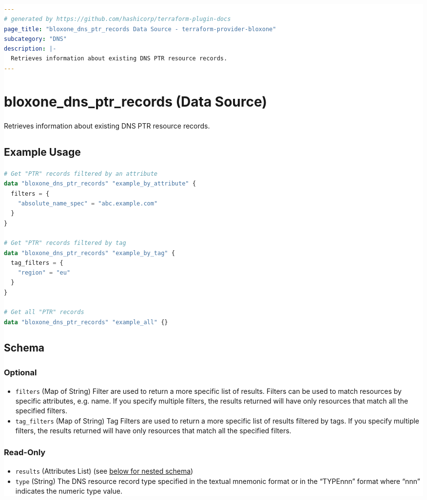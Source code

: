 ```yaml
---
# generated by https://github.com/hashicorp/terraform-plugin-docs
page_title: "bloxone_dns_ptr_records Data Source - terraform-provider-bloxone"
subcategory: "DNS"
description: |-
  Retrieves information about existing DNS PTR resource records.
---
```


# bloxone_dns_ptr_records (Data Source)

Retrieves information about existing DNS PTR resource records.

## Example Usage

```terraform
# Get "PTR" records filtered by an attribute
data "bloxone_dns_ptr_records" "example_by_attribute" {
  filters = {
    "absolute_name_spec" = "abc.example.com"
  }
}

# Get "PTR" records filtered by tag
data "bloxone_dns_ptr_records" "example_by_tag" {
  tag_filters = {
    "region" = "eu"
  }
}

# Get all "PTR" records
data "bloxone_dns_ptr_records" "example_all" {}
```


## Schema

### Optional

- `filters` (Map of String) Filter are used to return a more specific list of results. Filters can be used to match resources by specific attributes, e.g. name. If you specify multiple filters, the results returned will have only resources that match all the specified filters.
- `tag_filters` (Map of String) Tag Filters are used to return a more specific list of results filtered by tags. If you specify multiple filters, the results returned will have only resources that match all the specified filters.

### Read-Only

- `results` (Attributes List) (see [below for nested schema](#nestedatt--results))
- `type` (String) The DNS resource record type specified in the textual mnemonic format or in the “TYPEnnn” format where “nnn” indicates the numeric type value.
